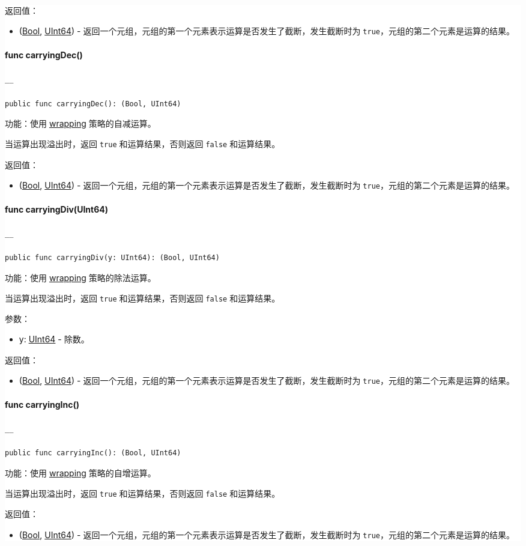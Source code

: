 返回值：

  * \([Bool](https://docs.cangjie-lang.cn/docs/1.0.1/libs/std/core/core_package_api/core_package_intrinsics.html#bool), [UInt64](https://docs.cangjie-lang.cn/docs/1.0.1/libs/std/core/core_package_api/core_package_intrinsics.html#uint64)\) - 返回一个元组，元组的第一个元素表示运算是否发生了截断，发生截断时为 `true`，元组的第二个元素是运算的结果。

#### func carryingDec\(\)
    
    __
    
    public func carryingDec(): (Bool, UInt64)
    
功能：使用 [wrapping](https://docs.cangjie-lang.cn/docs/1.0.1/libs/std/overflow/overflow_package_api/overflow_package_interfaces.html#interface-wrappingopt) 策略的自减运算。

当运算出现溢出时，返回 `true` 和运算结果，否则返回 `false` 和运算结果。

返回值：

  * \([Bool](https://docs.cangjie-lang.cn/docs/1.0.1/libs/std/core/core_package_api/core_package_intrinsics.html#bool), [UInt64](https://docs.cangjie-lang.cn/docs/1.0.1/libs/std/core/core_package_api/core_package_intrinsics.html#uint64)\) - 返回一个元组，元组的第一个元素表示运算是否发生了截断，发生截断时为 `true`，元组的第二个元素是运算的结果。

#### func carryingDiv\(UInt64\)
    
    __
    
    public func carryingDiv(y: UInt64): (Bool, UInt64)
    
功能：使用 [wrapping](https://docs.cangjie-lang.cn/docs/1.0.1/libs/std/overflow/overflow_package_api/overflow_package_interfaces.html#interface-wrappingopt) 策略的除法运算。

当运算出现溢出时，返回 `true` 和运算结果，否则返回 `false` 和运算结果。

参数：

  * y: [UInt64](https://docs.cangjie-lang.cn/docs/1.0.1/libs/std/core/core_package_api/core_package_intrinsics.html#uint64) \- 除数。

返回值：

  * \([Bool](https://docs.cangjie-lang.cn/docs/1.0.1/libs/std/core/core_package_api/core_package_intrinsics.html#bool), [UInt64](https://docs.cangjie-lang.cn/docs/1.0.1/libs/std/core/core_package_api/core_package_intrinsics.html#uint64)\) - 返回一个元组，元组的第一个元素表示运算是否发生了截断，发生截断时为 `true`，元组的第二个元素是运算的结果。

#### func carryingInc\(\)
    
    __
    
    public func carryingInc(): (Bool, UInt64)
    
功能：使用 [wrapping](https://docs.cangjie-lang.cn/docs/1.0.1/libs/std/overflow/overflow_package_api/overflow_package_interfaces.html#interface-wrappingopt) 策略的自增运算。

当运算出现溢出时，返回 `true` 和运算结果，否则返回 `false` 和运算结果。

返回值：

  * \([Bool](https://docs.cangjie-lang.cn/docs/1.0.1/libs/std/core/core_package_api/core_package_intrinsics.html#bool), [UInt64](https://docs.cangjie-lang.cn/docs/1.0.1/libs/std/core/core_package_api/core_package_intrinsics.html#uint64)\) - 返回一个元组，元组的第一个元素表示运算是否发生了截断，发生截断时为 `true`，元组的第二个元素是运算的结果。
